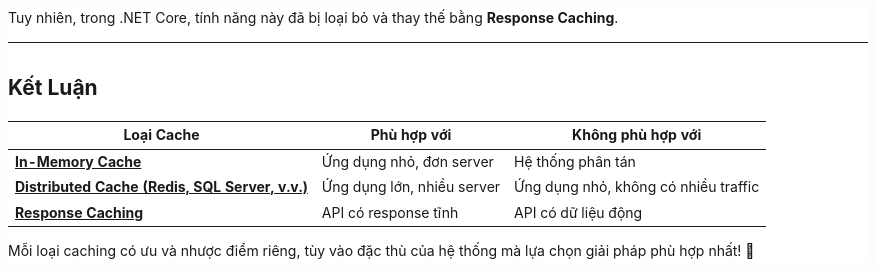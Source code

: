 Tuy nhiên, trong .NET Core, tính năng này đã bị loại bỏ và thay thế bằng **Response Caching**.

***

## **Kết Luận**

| Loại Cache                                                                                                                                                                              | Phù hợp với                | Không phù hợp với                    |
| --------------------------------------------------------------------------------------------------------------------------------------------------------------------------------------- | -------------------------- | ------------------------------------ |
| [**In-Memory Cache**](phan-tich-cac-phuong-phap-caching-du-lieu-trong-.net-core-va-.net-framework.md#id-2.-in-memory-caching)                                                           | Ứng dụng nhỏ, đơn server   | Hệ thống phân tán                    |
| [**Distributed Cache (Redis, SQL Server, v.v.)**](phan-tich-cac-phuong-phap-caching-du-lieu-trong-.net-core-va-.net-framework.md#id-3.-distributed-caching-redis-sql-server-ncache-v.v) | Ứng dụng lớn, nhiều server | Ứng dụng nhỏ, không có nhiều traffic |
| [**Response Caching**](phan-tich-cac-phuong-phap-caching-du-lieu-trong-.net-core-va-.net-framework.md#id-4.-response-caching-trong-.net-core)                                           | API có response tĩnh       | API có dữ liệu động                  |

Mỗi loại caching có ưu và nhược điểm riêng, tùy vào đặc thù của hệ thống mà lựa chọn giải pháp phù hợp nhất! 🚀
